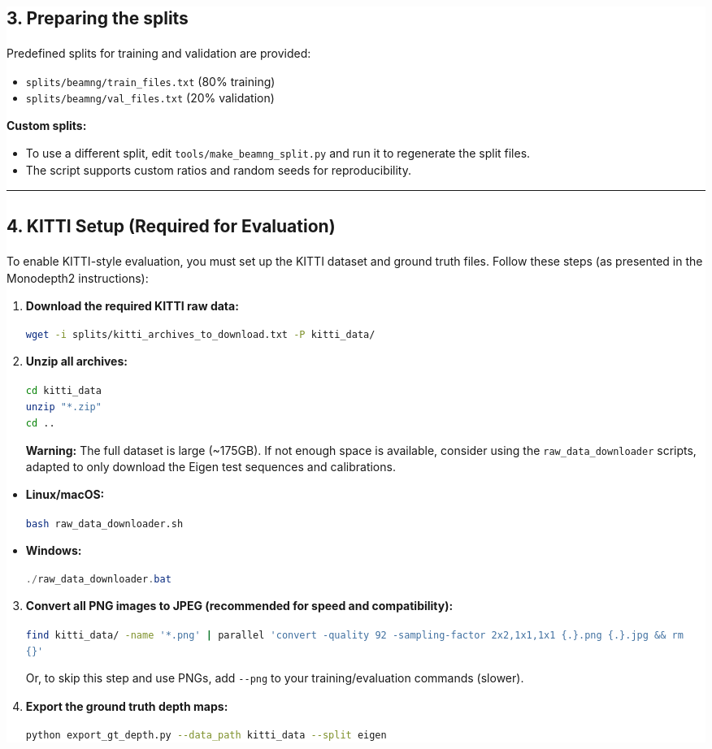 

## 3. Preparing the splits

Predefined splits for training and validation are provided:
- `splits/beamng/train_files.txt` (80% training)
- `splits/beamng/val_files.txt` (20% validation)

**Custom splits:**
- To use a different split, edit `tools/make_beamng_split.py` and run it to regenerate the split files.
- The script supports custom ratios and random seeds for reproducibility.

---


## 4. KITTI Setup (Required for Evaluation)

To enable KITTI-style evaluation, you must set up the KITTI dataset and ground truth files. Follow these steps (as presented in the Monodepth2 instructions):

1. **Download the required KITTI raw data:**
   ```sh
   wget -i splits/kitti_archives_to_download.txt -P kitti_data/
   ```
2. **Unzip all archives:**
   ```sh
   cd kitti_data
   unzip "*.zip"
   cd ..
   ```
   **Warning:** The full dataset is large (~175GB). If not enough space is available, consider using the `raw_data_downloader` scripts, adapted to only download the Eigen test sequences and calibrations.

- **Linux/macOS:**
   ```bash
   bash raw_data_downloader.sh
   ```
   
- **Windows:**
   ```powershell
   ./raw_data_downloader.bat
   ```

3. **Convert all PNG images to JPEG (recommended for speed and compatibility):**
   ```sh
   find kitti_data/ -name '*.png' | parallel 'convert -quality 92 -sampling-factor 2x2,1x1,1x1 {.}.png {.}.jpg && rm {}'
   ```
   Or, to skip this step and use PNGs, add `--png` to your training/evaluation commands (slower).

4. **Export the ground truth depth maps:**
   ```sh
   python export_gt_depth.py --data_path kitti_data --split eigen
   ```
